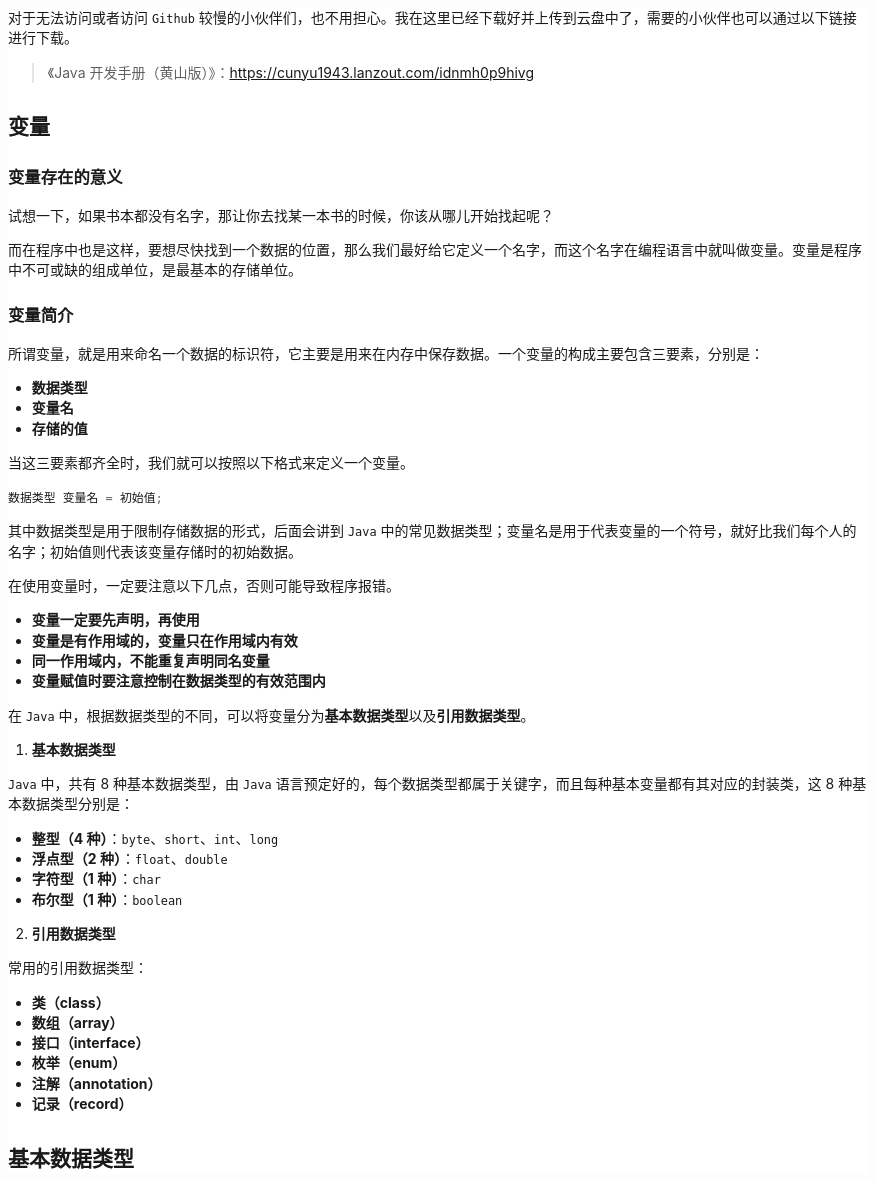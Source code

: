 对于无法访问或者访问 `Github` 较慢的小伙伴们，也不用担心。我在这里已经下载好并上传到云盘中了，需要的小伙伴也可以通过以下链接进行下载。

>   《Java 开发手册（黄山版）》：https://cunyu1943.lanzout.com/idnmh0p9hivg

##  变量

### 变量存在的意义

试想一下，如果书本都没有名字，那让你去找某一本书的时候，你该从哪儿开始找起呢？

而在程序中也是这样，要想尽快找到一个数据的位置，那么我们最好给它定义一个名字，而这个名字在编程语言中就叫做变量。变量是程序中不可或缺的组成单位，是最基本的存储单位。

### 变量简介

所谓变量，就是用来命名一个数据的标识符，它主要是用来在内存中保存数据。一个变量的构成主要包含三要素，分别是：

-   **数据类型**
-   **变量名**
-   **存储的值**

当这三要素都齐全时，我们就可以按照以下格式来定义一个变量。

```java
数据类型 变量名 = 初始值;
```

其中数据类型是用于限制存储数据的形式，后面会讲到 `Java` 中的常见数据类型；变量名是用于代表变量的一个符号，就好比我们每个人的名字；初始值则代表该变量存储时的初始数据。

在使用变量时，一定要注意以下几点，否则可能导致程序报错。

-   **变量一定要先声明，再使用**
-   **变量是有作用域的，变量只在作用域内有效**
-   **同一作用域内，不能重复声明同名变量**
-   **变量赋值时要注意控制在数据类型的有效范围内**

在 `Java` 中，根据数据类型的不同，可以将变量分为**基本数据类型**以及**引用数据类型**。

1.   **基本数据类型**

`Java` 中，共有 8 种基本数据类型，由 `Java` 语言预定好的，每个数据类型都属于关键字，而且每种基本变量都有其对应的封装类，这 8 种基本数据类型分别是：

- **整型（4 种）**：`byte`、`short`、`int`、`long`
- **浮点型（2 种）**：`float`、`double`
- **字符型（1 种）**：`char`
- **布尔型（1 种）**：`boolean`

2.   **引用数据类型**

常用的引用数据类型：

-   **类（class）**
-   **数组（array）**
-   **接口（interface）**
-   **枚举（enum）**
-   **注解（annotation）**
-   **记录（record）**

##  基本数据类型
